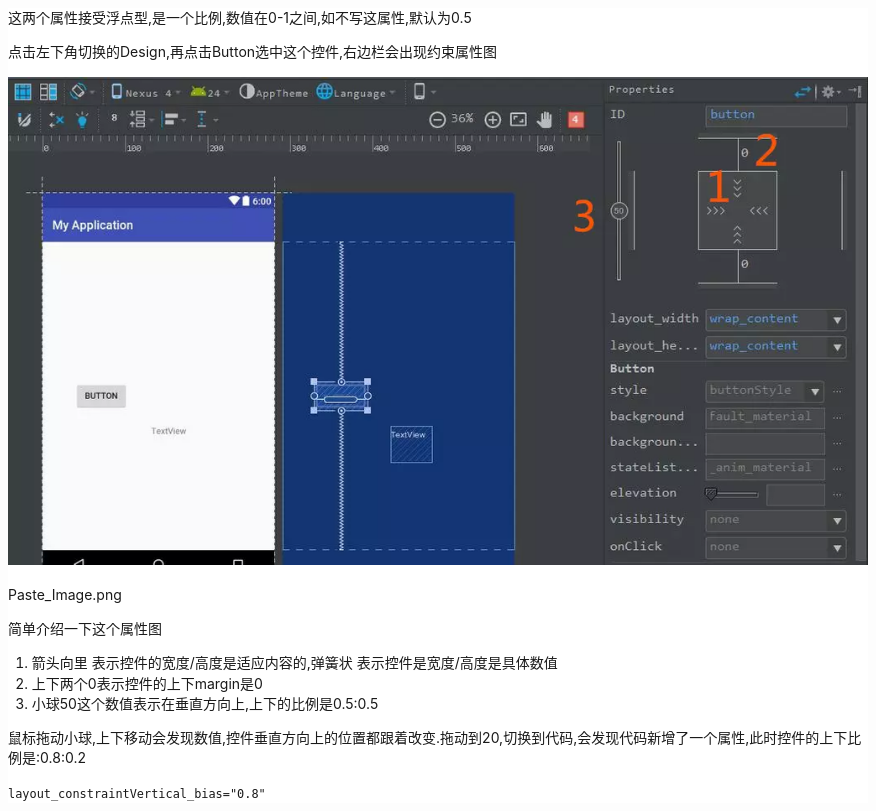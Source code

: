 这两个属性接受浮点型,是一个比例,数值在0-1之间,如不写这属性,默认为0.5

点击左下角切换的Design,再点击Button选中这个控件,右边栏会出现约束属性图



![img](Android布局-ConstraintLayout.assets/606040-3fc48579bb977271.png)

Paste_Image.png



简单介绍一下这个属性图

1. 箭头向里 表示控件的宽度/高度是适应内容的,弹簧状 表示控件是宽度/高度是具体数值
2. 上下两个0表示控件的上下margin是0
3. 小球50这个数值表示在垂直方向上,上下的比例是0.5:0.5

鼠标拖动小球,上下移动会发现数值,控件垂直方向上的位置都跟着改变.拖动到20,切换到代码,会发现代码新增了一个属性,此时控件的上下比例是:0.8:0.2



```xml
layout_constraintVertical_bias="0.8"
```


